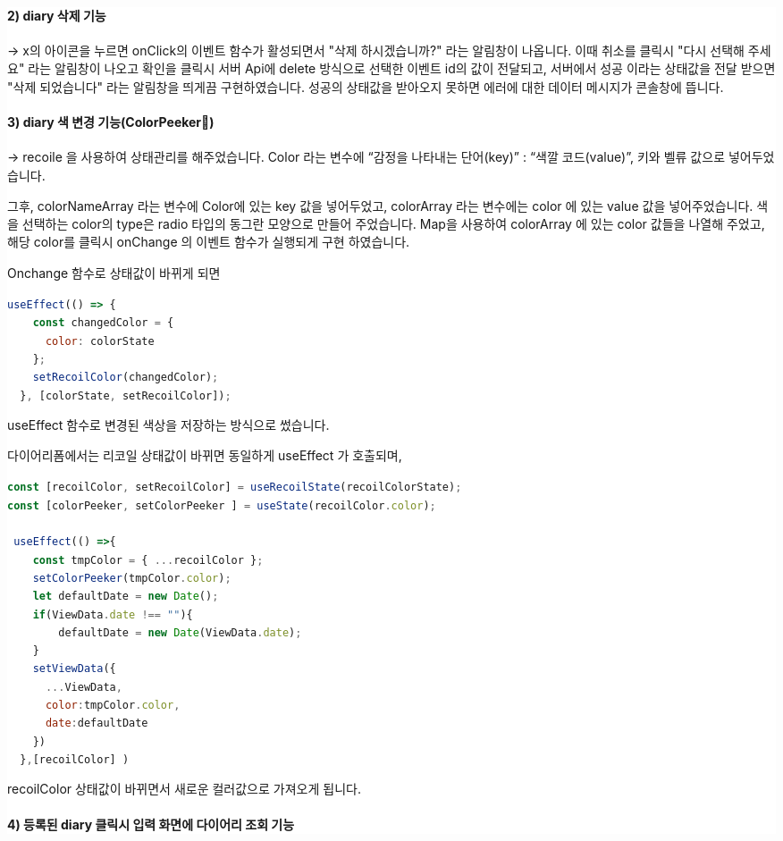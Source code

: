 #### 2) diary 삭제 기능 

-> x의 아이콘을 누르면 onClick의 이벤트 함수가 활성되면서 "삭제 하시겠습니까?" 라는 알림창이 나옵니다. 이때 취소를 클릭시 "다시 선택해 주세요" 라는 알림창이 나오고 
확인을 클릭시 서버 Api에 delete 방식으로 선택한 이벤트 id의 값이 전달되고, 서버에서 성공 이라는 상태값을 전달 받으면 "삭제 되었습니다" 라는 알림창을 띄게끔 구현하였습니다. 
성공의 상태값을 받아오지 못하면 에러에 대한  데이터 메시지가 콘솔창에 뜹니다. 

#### 3) diary 색 변경 기능(ColorPeeker🌈) 

-> recoile 을 사용하여 상태관리를 해주었습니다. 
Color 라는 변수에 “감정을 나타내는 단어(key)” : “색깔 코드(value)”, 키와 벨류 값으로 넣어두었습니다. 

그후, colorNameArray 라는 변수에 Color에 있는 key 값을 넣어두었고, colorArray 라는 변수에는 color 에 있는 value 값을 넣어주었습니다. 
색을 선택하는 color의 type은 radio 타입의 동그란 모양으로 만들어 주었습니다. Map을 사용하여 colorArray 에 있는 color 값들을 나열해 주었고, 해당 color를 클릭시 onChange 의 이벤트 함수가 실행되게 구현 하였습니다. 

Onchange 함수로 상태값이 바뀌게 되면 

```javascript
useEffect(() => {
    const changedColor = {
      color: colorState
    };
    setRecoilColor(changedColor);
  }, [colorState, setRecoilColor]);

```
useEffect 함수로 변경된 색상을 저장하는 방식으로 썼습니다.

다이어리폼에서는 리코일 상태값이 바뀌면 동일하게 useEffect 가 호출되며,

```javascript
const [recoilColor, setRecoilColor] = useRecoilState(recoilColorState);
const [colorPeeker, setColorPeeker ] = useState(recoilColor.color);

 useEffect(() =>{
    const tmpColor = { ...recoilColor };
    setColorPeeker(tmpColor.color);
    let defaultDate = new Date();
    if(ViewData.date !== ""){
        defaultDate = new Date(ViewData.date);
    }
    setViewData({
      ...ViewData,
      color:tmpColor.color,
      date:defaultDate
    })
  },[recoilColor] )

```
recoilColor 상태값이 바뀌면서 새로운 컬러값으로 가져오게 됩니다. 

#### 4) 등록된 diary 클릭시 입력 화면에 다이어리 조회 기능 
